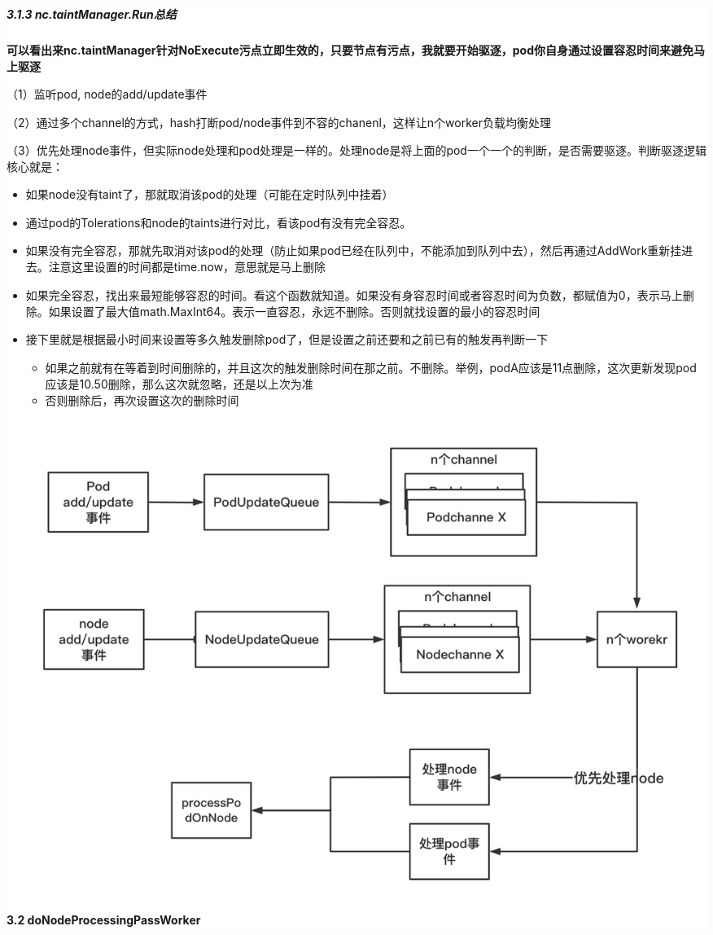 ##### 3.1.3 nc.taintManager.Run总结

**可以看出来nc.taintManager针对NoExecute污点立即生效的，只要节点有污点，我就要开始驱逐，pod你自身通过设置容忍时间来避免马上驱逐**

（1）监听pod, node的add/update事件

（2）通过多个channel的方式，hash打断pod/node事件到不容的chanenl，这样让n个worker负载均衡处理

（3）优先处理node事件，但实际node处理和pod处理是一样的。处理node是将上面的pod一个一个的判断，是否需要驱逐。判断驱逐逻辑核心就是：

*  如果node没有taint了，那就取消该pod的处理（可能在定时队列中挂着）

* 通过pod的Tolerations和node的taints进行对比，看该pod有没有完全容忍。

* 如果没有完全容忍，那就先取消对该pod的处理（防止如果pod已经在队列中，不能添加到队列中去），然后再通过AddWork重新挂进去。注意这里设置的时间都是time.now，意思就是马上删除

* 如果完全容忍，找出来最短能够容忍的时间。看这个函数就知道。如果没有身容忍时间或者容忍时间为负数，都赋值为0，表示马上删除。如果设置了最大值math.MaxInt64。表示一直容忍，永远不删除。否则就找设置的最小的容忍时间

* 接下里就是根据最小时间来设置等多久触发删除pod了，但是设置之前还要和之前已有的触发再判断一下
  * 如果之前就有在等着到时间删除的，并且这次的触发删除时间在那之前。不删除。举例，podA应该是11点删除，这次更新发现pod应该是10.50删除，那么这次就忽略，还是以上次为准
  * 否则删除后，再次设置这次的删除时间

![image-20220811113528003](../images/taintManager.png)

#### 3.2 doNodeProcessingPassWorker
